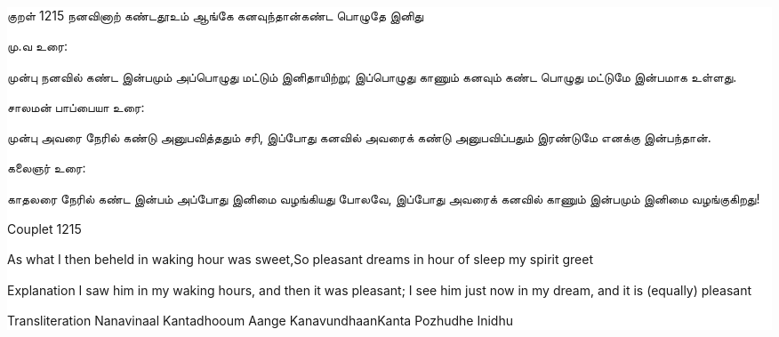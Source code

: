 


###













குறள்
1215
 நனவினாற் கண்டதூஉம் ஆங்கே கனவுந்தான்கண்ட பொழுதே இனிது




மு.வ உரை:

முன்பு நனவில் கண்ட இன்பமும் அப்பொழுது மட்டும் இனிதாயிற்று; இப்‌பொழுது காணும் கனவும் கண்ட பொழுது மட்டுமே இன்பமாக உள்ளது.




சாலமன் பாப்பையா உரை:

முன்பு  அவரை நேரில் கண்டு அனுபவித்ததும் சரி, இப்போது கனவில் அவரைக் கண்டு அனுபவிப்பதும் இரண்டுமே எனக்கு இன்பந்தான்.




கலைஞர் உரை:

காதலரை நேரில் கண்ட இன்பம் அப்போது இனிமை வழங்கியது போலவே, இப்போது அவரைக் கனவில் காணும் இன்பமும் இனிமை வழங்குகிறது!




Couplet
1215


As what I then beheld in waking hour was sweet,So pleasant dreams in hour of sleep my spirit greet




Explanation
I saw him in my waking hours, and then it was pleasant; I see him just now in my dream, and it is (equally) pleasant




Transliteration
Nanavinaal Kantadhooum  Aange  KanavundhaanKanta  Pozhudhe  Inidhu




###


